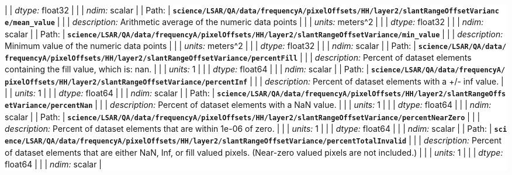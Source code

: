|    | _dtype:_ float32 |
|    | _ndim:_ scalar |
| Path: | **`science/LSAR/QA/data/frequencyA/pixelOffsets/HH/layer2/slantRangeOffsetVariance/mean_value`** |
|    | _description:_ Arithmetic average of the numeric data points |
|    | _units:_ meters^2 |
|    | _dtype:_ float32 |
|    | _ndim:_ scalar |
| Path: | **`science/LSAR/QA/data/frequencyA/pixelOffsets/HH/layer2/slantRangeOffsetVariance/min_value`** |
|    | _description:_ Minimum value of the numeric data points |
|    | _units:_ meters^2 |
|    | _dtype:_ float32 |
|    | _ndim:_ scalar |
| Path: | **`science/LSAR/QA/data/frequencyA/pixelOffsets/HH/layer2/slantRangeOffsetVariance/percentFill`** |
|    | _description:_ Percent of dataset elements containing the fill value, which is: nan. |
|    | _units:_ 1 |
|    | _dtype:_ float64 |
|    | _ndim:_ scalar |
| Path: | **`science/LSAR/QA/data/frequencyA/pixelOffsets/HH/layer2/slantRangeOffsetVariance/percentInf`** |
|    | _description:_ Percent of dataset elements with a +/- inf value. |
|    | _units:_ 1 |
|    | _dtype:_ float64 |
|    | _ndim:_ scalar |
| Path: | **`science/LSAR/QA/data/frequencyA/pixelOffsets/HH/layer2/slantRangeOffsetVariance/percentNan`** |
|    | _description:_ Percent of dataset elements with a NaN value. |
|    | _units:_ 1 |
|    | _dtype:_ float64 |
|    | _ndim:_ scalar |
| Path: | **`science/LSAR/QA/data/frequencyA/pixelOffsets/HH/layer2/slantRangeOffsetVariance/percentNearZero`** |
|    | _description:_ Percent of dataset elements that are within 1e-06 of zero. |
|    | _units:_ 1 |
|    | _dtype:_ float64 |
|    | _ndim:_ scalar |
| Path: | **`science/LSAR/QA/data/frequencyA/pixelOffsets/HH/layer2/slantRangeOffsetVariance/percentTotalInvalid`** |
|    | _description:_ Percent of dataset elements that are either NaN, Inf, or fill valued pixels. (Near-zero valued pixels are not included.) |
|    | _units:_ 1 |
|    | _dtype:_ float64 |
|    | _ndim:_ scalar |